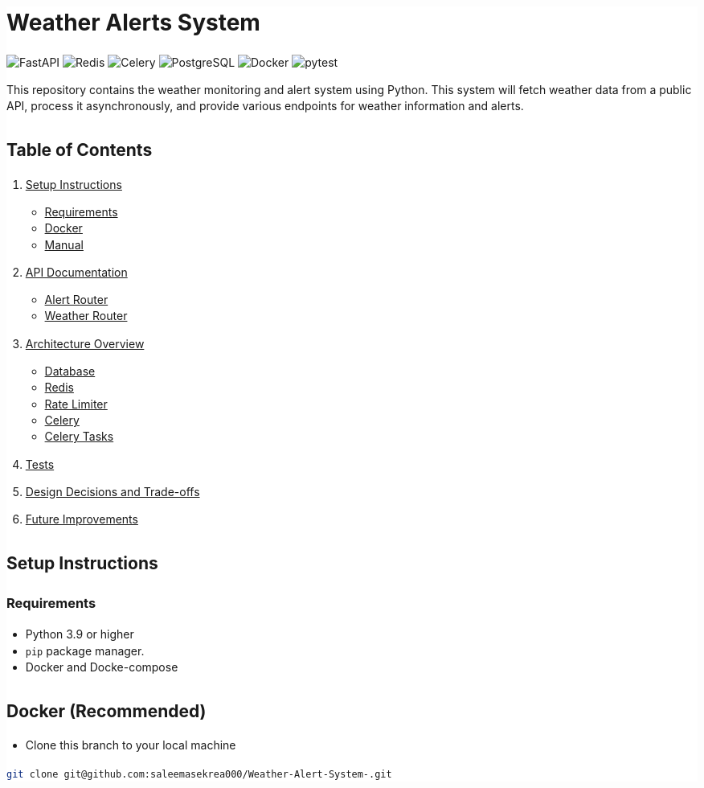 # Weather Alerts System

![FastAPI](https://img.shields.io/badge/FastAPI-009688?style=flat&logo=fastapi&logoColor=white)
![Redis](https://img.shields.io/badge/Redis-D83C3A?style=flat&logo=redis&logoColor=white)
![Celery](https://img.shields.io/badge/Celery-37814D?style=flat&logo=celery&logoColor=white)
![PostgreSQL](https://img.shields.io/badge/PostgreSQL-336791?style=flat&logo=postgresql&logoColor=white)
![Docker](https://img.shields.io/badge/Docker-2496ED?style=flat&logo=docker&logoColor=white)
![pytest](https://img.shields.io/badge/Pytest-302C2F?style=flat&logo=pytest&logoColor=white)

This repository contains the weather monitoring and alert system using Python. This system will
fetch weather data from a public API, process it asynchronously, and provide various endpoints
for weather information and alerts.

## Table of Contents

1. [Setup Instructions](#setup-instructions)
    - [Requirements](#requirements)
    - [Docker](#docker)
    - [Manual](#manual)

2. [API Documentation](#api-documentation)
    - [Alert Router](#alert-router)
    - [Weather Router](#weather-router)
3. [Architecture Overview](#architecture-overview)
    - [Database](#database)
    - [Redis](#redis)
    - [Rate Limiter](#rate-limiter)
    - [Celery](#celery)
    - [Celery Tasks](#celery-tasks)
4. [Tests](#tests)

4. [Design Decisions and Trade-offs](#design-decisions-and-trade-offs)
5. [Future Improvements](#future-improvements)

## Setup Instructions

### Requirements

- Python 3.9 or higher
- `pip` package manager.
- Docker and Docke-compose

## Docker (Recommended)

- Clone this branch to your local machine

```bash
git clone git@github.com:saleemasekrea000/Weather-Alert-System-.git
```
